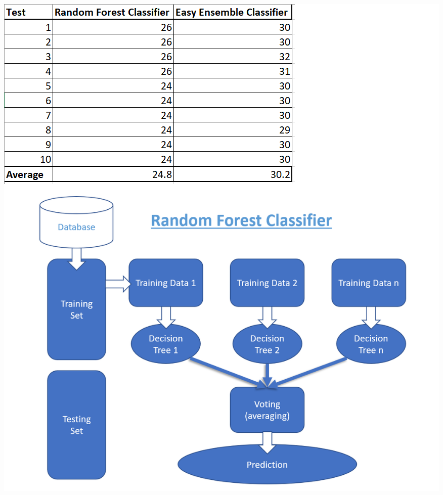 ![ML_Test](https://github.com/rkaysen63/Wine_Enthusiasts/blob/main/1_Deliverable-1/ML_Test.PNG)

![RFC_Mockup](https://github.com/rkaysen63/Wine_Enthusiasts/blob/main/1_Deliverable-1/RFC_Mockup.PNG)
